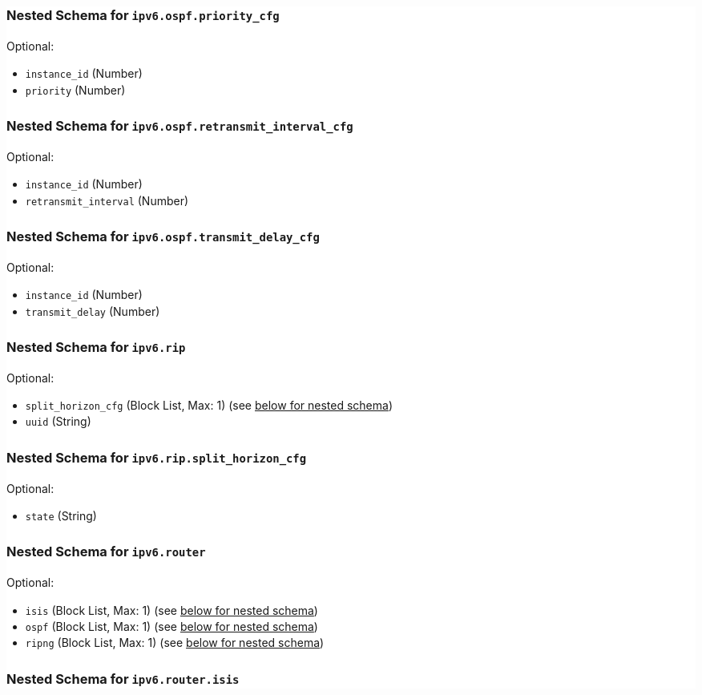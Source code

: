 
<a id="nestedblock--ipv6--ospf--priority_cfg"></a>
### Nested Schema for `ipv6.ospf.priority_cfg`

Optional:

- `instance_id` (Number)
- `priority` (Number)


<a id="nestedblock--ipv6--ospf--retransmit_interval_cfg"></a>
### Nested Schema for `ipv6.ospf.retransmit_interval_cfg`

Optional:

- `instance_id` (Number)
- `retransmit_interval` (Number)


<a id="nestedblock--ipv6--ospf--transmit_delay_cfg"></a>
### Nested Schema for `ipv6.ospf.transmit_delay_cfg`

Optional:

- `instance_id` (Number)
- `transmit_delay` (Number)



<a id="nestedblock--ipv6--rip"></a>
### Nested Schema for `ipv6.rip`

Optional:

- `split_horizon_cfg` (Block List, Max: 1) (see [below for nested schema](#nestedblock--ipv6--rip--split_horizon_cfg))
- `uuid` (String)

<a id="nestedblock--ipv6--rip--split_horizon_cfg"></a>
### Nested Schema for `ipv6.rip.split_horizon_cfg`

Optional:

- `state` (String)



<a id="nestedblock--ipv6--router"></a>
### Nested Schema for `ipv6.router`

Optional:

- `isis` (Block List, Max: 1) (see [below for nested schema](#nestedblock--ipv6--router--isis))
- `ospf` (Block List, Max: 1) (see [below for nested schema](#nestedblock--ipv6--router--ospf))
- `ripng` (Block List, Max: 1) (see [below for nested schema](#nestedblock--ipv6--router--ripng))

<a id="nestedblock--ipv6--router--isis"></a>
### Nested Schema for `ipv6.router.isis`
